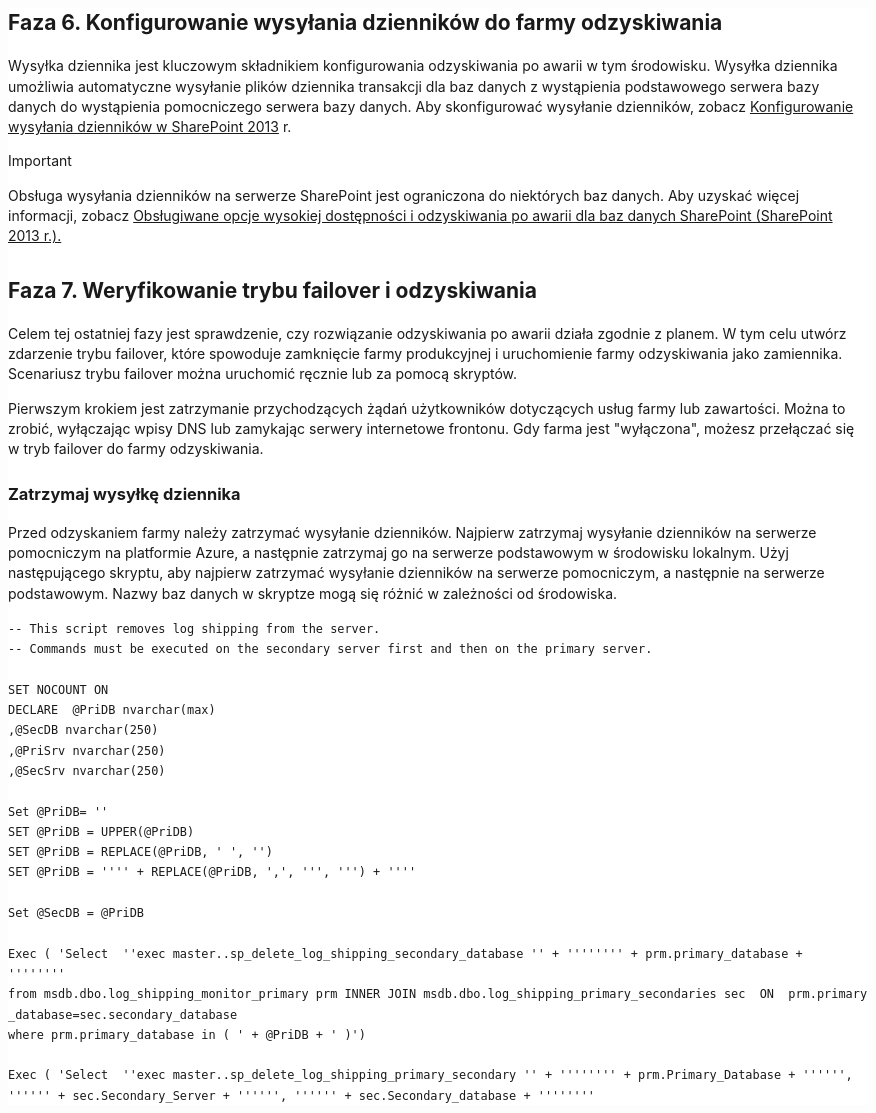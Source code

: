 ## <a name="phase-6-set-up-log-shipping-to-the-recovery-farm"></a>Faza 6. Konfigurowanie wysyłania dzienników do farmy odzyskiwania

Wysyłka dziennika jest kluczowym składnikiem konfigurowania odzyskiwania po awarii w tym środowisku. Wysyłka dziennika umożliwia automatyczne wysyłanie plików dziennika transakcji dla baz danych z wystąpienia podstawowego serwera bazy danych do wystąpienia pomocniczego serwera bazy danych. Aby skonfigurować wysyłanie dzienników, zobacz [Konfigurowanie wysyłania dzienników w SharePoint 2013](/sharepoint/administration/configure-log-shipping) r.

> [!IMPORTANT]
> Obsługa wysyłania dzienników na serwerze SharePoint jest ograniczona do niektórych baz danych. Aby uzyskać więcej informacji, zobacz [Obsługiwane opcje wysokiej dostępności i odzyskiwania po awarii dla baz danych SharePoint (SharePoint 2013 r.).](/SharePoint/administration/supported-high-availability-and-disaster-recovery-options-for-sharepoint-databas)

## <a name="phase-7-validate-failover-and-recovery"></a>Faza 7. Weryfikowanie trybu failover i odzyskiwania

Celem tej ostatniej fazy jest sprawdzenie, czy rozwiązanie odzyskiwania po awarii działa zgodnie z planem. W tym celu utwórz zdarzenie trybu failover, które spowoduje zamknięcie farmy produkcyjnej i uruchomienie farmy odzyskiwania jako zamiennika. Scenariusz trybu failover można uruchomić ręcznie lub za pomocą skryptów.

Pierwszym krokiem jest zatrzymanie przychodzących żądań użytkowników dotyczących usług farmy lub zawartości. Można to zrobić, wyłączając wpisy DNS lub zamykając serwery internetowe frontonu. Gdy farma jest "wyłączona", możesz przełączać się w tryb failover do farmy odzyskiwania.

### <a name="stop-log-shipping"></a>Zatrzymaj wysyłkę dziennika

Przed odzyskaniem farmy należy zatrzymać wysyłanie dzienników. Najpierw zatrzymaj wysyłanie dzienników na serwerze pomocniczym na platformie Azure, a następnie zatrzymaj go na serwerze podstawowym w środowisku lokalnym. Użyj następującego skryptu, aby najpierw zatrzymać wysyłanie dzienników na serwerze pomocniczym, a następnie na serwerze podstawowym. Nazwy baz danych w skryptze mogą się różnić w zależności od środowiska.

```
-- This script removes log shipping from the server.
-- Commands must be executed on the secondary server first and then on the primary server.

SET NOCOUNT ON
DECLARE  @PriDB nvarchar(max)
,@SecDB nvarchar(250)
,@PriSrv nvarchar(250)
,@SecSrv nvarchar(250)

Set @PriDB= ''
SET @PriDB = UPPER(@PriDB)
SET @PriDB = REPLACE(@PriDB, ' ', '')
SET @PriDB = '''' + REPLACE(@PriDB, ',', ''', ''') + ''''

Set @SecDB = @PriDB

Exec ( 'Select  ''exec master..sp_delete_log_shipping_secondary_database '' + '''''''' + prm.primary_database +  ''''''''
from msdb.dbo.log_shipping_monitor_primary prm INNER JOIN msdb.dbo.log_shipping_primary_secondaries sec  ON  prm.primary_database=sec.secondary_database
where prm.primary_database in ( ' + @PriDB + ' )')

Exec ( 'Select  ''exec master..sp_delete_log_shipping_primary_secondary '' + '''''''' + prm.Primary_Database + '''''', '''''' + sec.Secondary_Server + '''''', '''''' + sec.Secondary_database + ''''''''
```